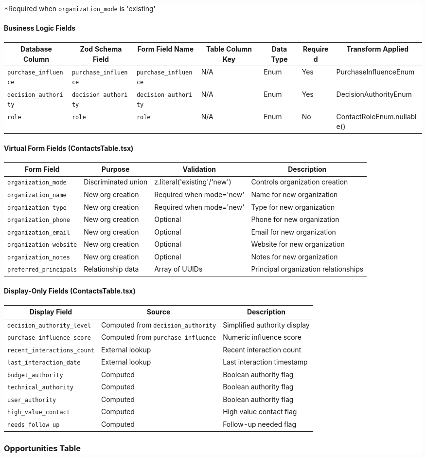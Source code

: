 *Required when `organization_mode` is 'existing'

#### Business Logic Fields

| Database Column | Zod Schema Field | Form Field Name | Table Column Key | Data Type | Required | Transform Applied |
|---|---|---|---|---|---|---|
| `purchase_influence` | `purchase_influence` | `purchase_influence` | N/A | Enum | Yes | PurchaseInfluenceEnum |
| `decision_authority` | `decision_authority` | `decision_authority` | N/A | Enum | Yes | DecisionAuthorityEnum |
| `role` | `role` | `role` | N/A | Enum | No | ContactRoleEnum.nullable() |

#### Virtual Form Fields (ContactsTable.tsx)

| Form Field | Purpose | Validation | Description |
|---|---|---|---|
| `organization_mode` | Discriminated union | z.literal('existing'/'new') | Controls organization creation |
| `organization_name` | New org creation | Required when mode='new' | Name for new organization |
| `organization_type` | New org creation | Required when mode='new' | Type for new organization |
| `organization_phone` | New org creation | Optional | Phone for new organization |
| `organization_email` | New org creation | Optional | Email for new organization |
| `organization_website` | New org creation | Optional | Website for new organization |
| `organization_notes` | New org creation | Optional | Notes for new organization |
| `preferred_principals` | Relationship data | Array of UUIDs | Principal organization relationships |

#### Display-Only Fields (ContactsTable.tsx)

| Display Field | Source | Description |
|---|---|---|
| `decision_authority_level` | Computed from `decision_authority` | Simplified authority display |
| `purchase_influence_score` | Computed from `purchase_influence` | Numeric influence score |
| `recent_interactions_count` | External lookup | Recent interaction count |
| `last_interaction_date` | External lookup | Last interaction timestamp |
| `budget_authority` | Computed | Boolean authority flag |
| `technical_authority` | Computed | Boolean authority flag |
| `user_authority` | Computed | Boolean authority flag |
| `high_value_contact` | Computed | High value contact flag |
| `needs_follow_up` | Computed | Follow-up needed flag |

### Opportunities Table
